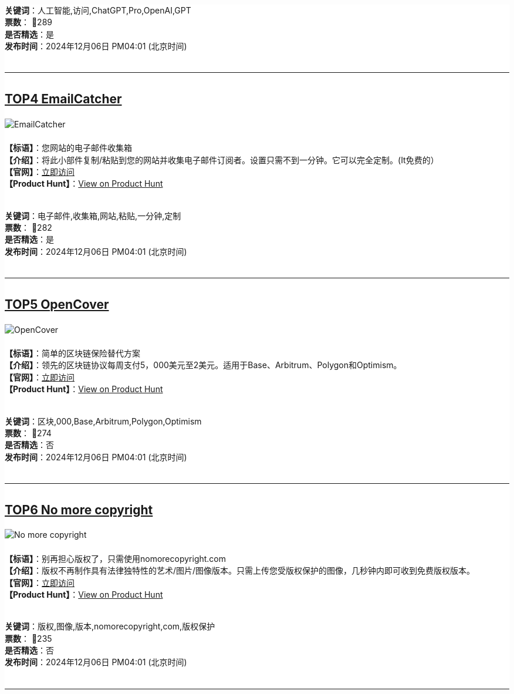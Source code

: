 **关键词**：人工智能,访问,ChatGPT,Pro,OpenAI,GPT<br />
**票数**： 🔺289<br />
**是否精选**：是<br />
**发布时间**：2024年12月06日 PM04:01 (北京时间)<br /><br />

---

## [TOP4    EmailCatcher](https://www.producthunt.com/posts/emailcatcher)
![EmailCatcher](https://ph-files.imgix.net/22a9de70-e84e-4414-b337-31cd025fd55b.png?auto=format&fit=crop&frame=1&h=512&w=1024)<br /><br />
**【标语】**：您网站的电子邮件收集箱<br />
**【介绍】**：将此小部件复制/粘贴到您的网站并收集电子邮件订阅者。设置只需不到一分钟。它可以完全定制。(It免费的）<br />
**【官网】**：[立即访问](https://www.producthunt.com/r/AHR3THCEAJP44A)<br />
**【Product Hunt】**：[View on Product Hunt](https://www.producthunt.com/posts/emailcatcher)<br /><br />

**关键词**：电子邮件,收集箱,网站,粘贴,一分钟,定制<br />
**票数**： 🔺282<br />
**是否精选**：是<br />
**发布时间**：2024年12月06日 PM04:01 (北京时间)<br /><br />

---

## [TOP5    OpenCover](https://www.producthunt.com/posts/opencover)
![OpenCover](https://ph-files.imgix.net/1549c4f1-f73c-483f-abb0-4ead63b9c00e.png?auto=format&fit=crop&frame=1&h=512&w=1024)<br /><br />
**【标语】**：简单的区块链保险替代方案<br />
**【介绍】**：领先的区块链协议每周支付5，000美元至2美元。适用于Base、Arbitrum、Polygon和Optimism。<br />
**【官网】**：[立即访问](https://www.producthunt.com/r/FZNE7WG2BNV4QC)<br />
**【Product Hunt】**：[View on Product Hunt](https://www.producthunt.com/posts/opencover)<br /><br />

**关键词**：区块,000,Base,Arbitrum,Polygon,Optimism<br />
**票数**： 🔺274<br />
**是否精选**：否<br />
**发布时间**：2024年12月06日 PM04:01 (北京时间)<br /><br />

---

## [TOP6    No more copyright](https://www.producthunt.com/posts/no-more-copyright-3)
![No more copyright](https://ph-files.imgix.net/78f9fe72-7d21-455c-9415-92340f1c393d.png?auto=format&fit=crop&frame=1&h=512&w=1024)<br /><br />
**【标语】**：别再担心版权了，只需使用nomorecopyright.com<br />
**【介绍】**：版权不再制作具有法律独特性的艺术/图片/图像版本。只需上传您受版权保护的图像，几秒钟内即可收到免费版权版本。<br />
**【官网】**：[立即访问](https://www.producthunt.com/r/IGOZHGNHOJSBM3)<br />
**【Product Hunt】**：[View on Product Hunt](https://www.producthunt.com/posts/no-more-copyright-3)<br /><br />

**关键词**：版权,图像,版本,nomorecopyright,com,版权保护<br />
**票数**： 🔺235<br />
**是否精选**：否<br />
**发布时间**：2024年12月06日 PM04:01 (北京时间)<br /><br />

---